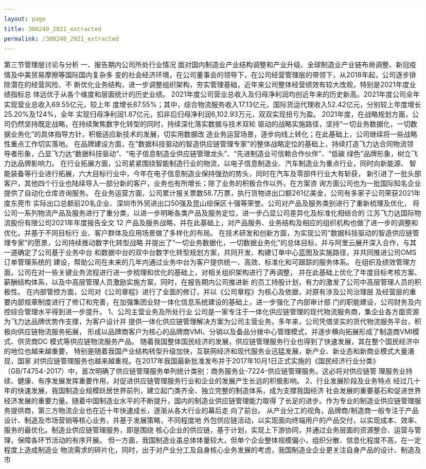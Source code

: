```yaml
---
layout: page
title: 300240_2021_extracted
permalink: /300240_2021_extracted
---
```


第三节管理层讨论与分析
一、报告期内公司所处行业情况
面对国内制造业产业结构调整和产业升级、全球制造业产业链布局调整、新冠疫情及中美贸易摩擦等国际国内复杂多
变的社会经济环境，在公司董事会的领导下，在公司经营管理层的带领下，从2018年起，公司逐步排除潜在的经营风险、不
断优化业务结构，进一步调整组织架构，夯实管理基础，近年来公司整体经营绩效有较大改观，特别是2021年度业绩指标总
体远优于从各个维度和层面统计的历史业绩。
2021年度公司营业总收入及归母净利润均创近年来的历史新高。2021年度公司全年实现营业总收入69.55亿元，较上年
度增长87.55%；其中，综合物流服务收入17.13亿元，国际货运代理收入52.42亿元，分别较上年度增长25.20%及124%，全年
实现归母净利润1.87亿元，扣非后归母净利润6,102.93万元，双双实现扭亏为盈。
2021年度，在战略规划方面，公司仍然坚持既定战略，在持续聚焦数字化转型的同时，持续深化落实数据与技术双轮
驱动的战略实施路径，坚持“一切业务数据化，一切数据业务化”的具体指导方针，积极适应新技术的发展，切实用数据改
造业务运营场景，逐步向线上转化；在此基础上，公司继续将一些战略性重点工作切实落地。
在品牌建设方面，在“数据科技驱动的智造供应链管理专家”的整体战略定位的基础上，持续打造飞力达合同物流领
导者形象，凸显飞力达“数据科技驱动”、“电子信息制造业供应链管理龙头”、“先进制造业可信赖合作伙伴”、“低碳
绿色”品牌形象，树立飞力达品牌影响力。
在行业拓展方面，公司紧紧围绕智能制造行业的物流，以电子信息制造业、汽车制造业为重点行业，同时向新能源、
智能装备等行业进行拓展，六大目标行业中，今年在电子信息制造业保持强劲的势头，同时在汽车及零部件行业大有斩获，
新引进了一批头部客户，其他四个行业也陆续导入一部分新的客户，业务也有所增长；除了业务的积极合作以外，在方案咨
询方面公司也为一批国际知名企业提供了自动化仓库咨询服务。
在业务运营方面，公司累计报关票数58.7万票，执行货物进出口额261亿美金，公司有多家子公司荣获2021年度东莞市
实际出口总额前20名企业、深圳市外贸进出口50强及昆山综保区十强等荣誉。公司对产品及服务类别进行了重新梳理及优化，
将公司一系列物流产品及服务进行了重分类，以进一步明晰各类产品及服务定位，进一步凸显公司差异化及标准化相结合的
江苏飞力达国际物流股份有限公司2021年年度报告全文
12
产品及服务战略，并在此基础上，对产品服务、业务结构及相应的组织机构也做了进一步的调整和优化，并基于不同目标行
业、客户群体及应用场景做了多样化的布局。
在技术研发和创新方面，为实现公司“数据科技驱动的智造供应链管理专家”的愿景，公司持续推动数字化转型战略
并提出了“一切业务数据化，一切数据业务化”的总体目标，并与阿里云展开深入合作，与其一道确定了公司基于业务中台
和数据中台的双中台数字化转型规划方案，共同开发、构建订单中心蓝图及实施路径，并共同推进公司OMS订单管理系统的
建设，帮助公司在未来的几年内通过业务中台为客户提供统一、高效、标准化和可跟踪的服务体系。
在组织及绩效管理方面，公司在对一些关键业务流程进行进一步梳理和优化的基础上，对相关组织架构进行了再调整，
并在此基础上优化了年度目标考核方案、薪酬结构体系，以及中高层管理人员激励实施方案，同时，在报告期内公司推进新
的员工持股计划，有力的激发了公司中高层管理人员的积极性。
在内部管控方面，公司对《公司章程》进行了全面的修订，并以《公司章程》为核心及依据，对原有涉及公司治理层
及经营层的重要内部规章制度进行了修订和完善，在加强集团业财一体化信息系统建设的基础上，进一步强化了内部审计部
门的职能建设，公司财务及内控综合管理水平得到进一步提升。
1、公司主营业务及所处行业
公司是一家专注于一体化供应链管理的现代物流服务商，集企业各方面资源为飞力达品牌优势作支撑，为客户设计并
提供一体化供应链管理解决方案为公司主营业务。多年来，公司凭借坚实的货代物流服务平台，积极向供应链物流服务拓展，
形成以品牌商客户为核心的品牌商VMI、分销以及备品分拨中心管理模式，并逐步横向拓展形成了制造商VMI模式、供货商DC
模式等供应链物流服务产品。
随着我国整体国民经济的发展，供应链管理服务行业也得到了快速发展，其在整个国民经济中的地位也越来越重要，
特别是随着我国产业结构转型升级加快，互联网经济和现代服务业迅猛发展，新产业、新业态和新商业模式大量涌现，国家
对供应链管理服务也越来越重视。在2017年我国最新批准发布并于2017年10月1日正式实施的《国民经济行业分类》
（GB/T4754-2017）中，首次明确了供应链管理服务单列统计类别：商务服务业-7224-供应链管理服务。这必将对供应链管
理服务业持续、健康、有序发展发挥重要作用，对促进供应链管理服务行业和企业的发展产生长远的积极影响。
2、行业发展阶段及业务特点
经过几十年的快速发展，我国制造业规模跃居世界前列，建立起门类齐全、独立完整的制造体系，成为支撑我国经济
社会发展的重要基石和促进世界经济发展的重要力量。随着中国制造业水平的不断提升，国内的制造业供应链管理能力取得
了长足的进步。作为专业的制造业供应链管理服务提供商，第三方物流企业也在近十年快速成长，逐渐从各大行业的幕后走
向了前台。
从产业分工的视角，品牌商/制造商一般专注于产品设计、制造及市场营销等核心业务，并基于发展策略，不同程度地
外包供应链活动，以实现面向终端用户的产品交付，以实现成本、效率、服务的最优化。制造业供应链管理服务，即是围绕
核心企业的供应链，基于计划，实现上下游协同，并通过业务层面的资源整合、运营与管理，保障各环节活动的有序开展。
但一方面，我国制造业虽总体体量较大，但单个企业整体规模偏小，组织分散、信息化程度不高，在一定程度上造成制造业
物流需求的碎片化，同时，出于对产业分工及自身核心业务发展的考虑，我国制造业企业更关注自身产品的设计、制造及市